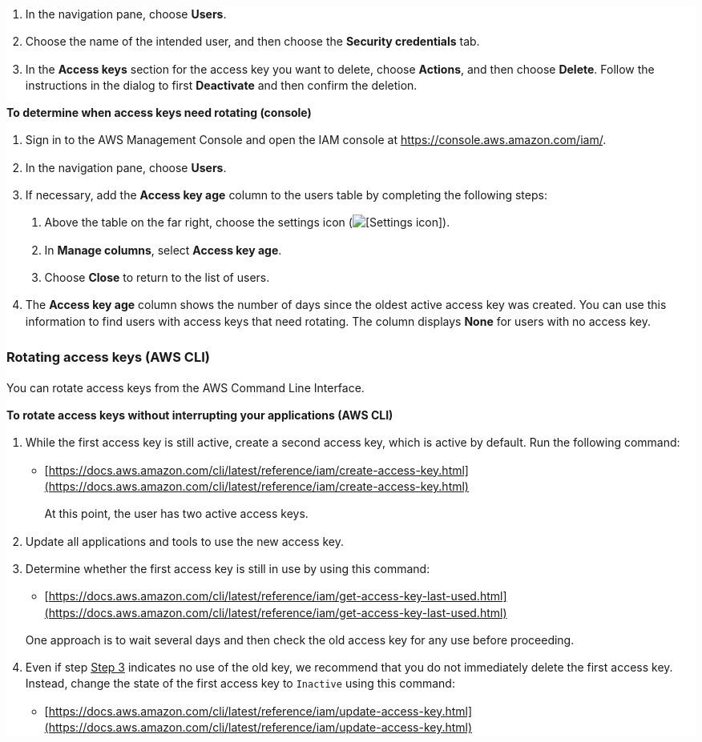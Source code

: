   1. In the navigation pane, choose **Users**\.

   1. Choose the name of the intended user, and then choose the **Security credentials** tab\.

   1. In the **Access keys** section for the access key you want to delete, choose **Actions**, and then choose **Delete**\. Follow the instructions in the dialog to first **Deactivate** and then confirm the deletion\.

**To determine when access keys need rotating \(console\)**

1. Sign in to the AWS Management Console and open the IAM console at [https://console\.aws\.amazon\.com/iam/](https://console.aws.amazon.com/iam/)\.

1. In the navigation pane, choose **Users**\.

1. If necessary, add the **Access key age** column to the users table by completing the following steps:

   1. Above the table on the far right, choose the settings icon \(![\[Settings icon\]](http://docs.aws.amazon.com/IAM/latest/UserGuide/images/console-settings-icon.console.png)\)\.

   1. In **Manage columns**, select **Access key age**\.

   1. Choose **Close** to return to the list of users\.

1. The **Access key age** column shows the number of days since the oldest active access key was created\. You can use this information to find users with access keys that need rotating\. The column displays **None** for users with no access key\.

### Rotating access keys \(AWS CLI\)<a name="rotating_access_keys_cli"></a>

You can rotate access keys from the AWS Command Line Interface\.

**To rotate access keys without interrupting your applications \(AWS CLI\)**

1. While the first access key is still active, create a second access key, which is active by default\. Run the following command:
   + [https://docs.aws.amazon.com/cli/latest/reference/iam/create-access-key.html](https://docs.aws.amazon.com/cli/latest/reference/iam/create-access-key.html)

     At this point, the user has two active access keys\.

1. <a name="step-update-apps"></a>Update all applications and tools to use the new access key\.

1. <a name="step-determine-use"></a>Determine whether the first access key is still in use by using this command:
   +  [https://docs.aws.amazon.com/cli/latest/reference/iam/get-access-key-last-used.html](https://docs.aws.amazon.com/cli/latest/reference/iam/get-access-key-last-used.html)

   One approach is to wait several days and then check the old access key for any use before proceeding\.

1. Even if step [Step 3](#step-determine-use) indicates no use of the old key, we recommend that you do not immediately delete the first access key\. Instead, change the state of the first access key to `Inactive` using this command:
   +  [https://docs.aws.amazon.com/cli/latest/reference/iam/update-access-key.html](https://docs.aws.amazon.com/cli/latest/reference/iam/update-access-key.html)
